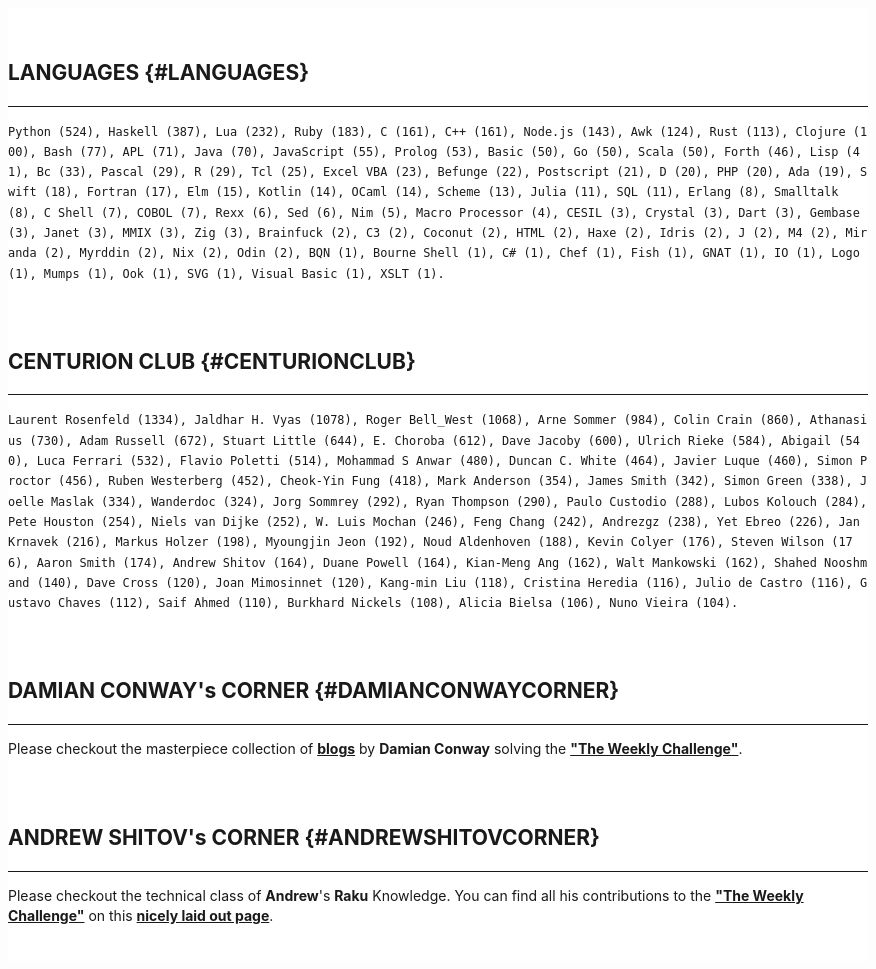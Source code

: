 <br>

## LANGUAGES {#LANGUAGES}
***

    Python (524), Haskell (387), Lua (232), Ruby (183), C (161), C++ (161), Node.js (143), Awk (124), Rust (113), Clojure (100), Bash (77), APL (71), Java (70), JavaScript (55), Prolog (53), Basic (50), Go (50), Scala (50), Forth (46), Lisp (41), Bc (33), Pascal (29), R (29), Tcl (25), Excel VBA (23), Befunge (22), Postscript (21), D (20), PHP (20), Ada (19), Swift (18), Fortran (17), Elm (15), Kotlin (14), OCaml (14), Scheme (13), Julia (11), SQL (11), Erlang (8), Smalltalk (8), C Shell (7), COBOL (7), Rexx (6), Sed (6), Nim (5), Macro Processor (4), CESIL (3), Crystal (3), Dart (3), Gembase (3), Janet (3), MMIX (3), Zig (3), Brainfuck (2), C3 (2), Coconut (2), HTML (2), Haxe (2), Idris (2), J (2), M4 (2), Miranda (2), Myrddin (2), Nix (2), Odin (2), BQN (1), Bourne Shell (1), C# (1), Chef (1), Fish (1), GNAT (1), IO (1), Logo (1), Mumps (1), Ook (1), SVG (1), Visual Basic (1), XSLT (1).

<br>

## CENTURION CLUB {#CENTURIONCLUB}
***

    Laurent Rosenfeld (1334), Jaldhar H. Vyas (1078), Roger Bell_West (1068), Arne Sommer (984), Colin Crain (860), Athanasius (730), Adam Russell (672), Stuart Little (644), E. Choroba (612), Dave Jacoby (600), Ulrich Rieke (584), Abigail (540), Luca Ferrari (532), Flavio Poletti (514), Mohammad S Anwar (480), Duncan C. White (464), Javier Luque (460), Simon Proctor (456), Ruben Westerberg (452), Cheok-Yin Fung (418), Mark Anderson (354), James Smith (342), Simon Green (338), Joelle Maslak (334), Wanderdoc (324), Jorg Sommrey (292), Ryan Thompson (290), Paulo Custodio (288), Lubos Kolouch (284), Pete Houston (254), Niels van Dijke (252), W. Luis Mochan (246), Feng Chang (242), Andrezgz (238), Yet Ebreo (226), Jan Krnavek (216), Markus Holzer (198), Myoungjin Jeon (192), Noud Aldenhoven (188), Kevin Colyer (176), Steven Wilson (176), Aaron Smith (174), Andrew Shitov (164), Duane Powell (164), Kian-Meng Ang (162), Walt Mankowski (162), Shahed Nooshmand (140), Dave Cross (120), Joan Mimosinnet (120), Kang-min Liu (118), Cristina Heredia (116), Julio de Castro (116), Gustavo Chaves (112), Saif Ahmed (110), Burkhard Nickels (108), Alicia Bielsa (106), Nuno Vieira (104).

<br>

## DAMIAN CONWAY's CORNER {#DAMIANCONWAYCORNER}
***

Please checkout the masterpiece collection of [**blogs**](/blog/damian-corner) by **Damian Conway** solving the **["The Weekly Challenge"](/challenges)**.

<br>

## ANDREW SHITOV's CORNER {#ANDREWSHITOVCORNER}
***

Please checkout the technical class of **Andrew**'s **Raku** Knowledge. You can find all his contributions to the **["The Weekly Challenge"](/challenges)** on this [**nicely laid out page**](https://andrewshitov.com/raku-challenges-index/).

<br>
